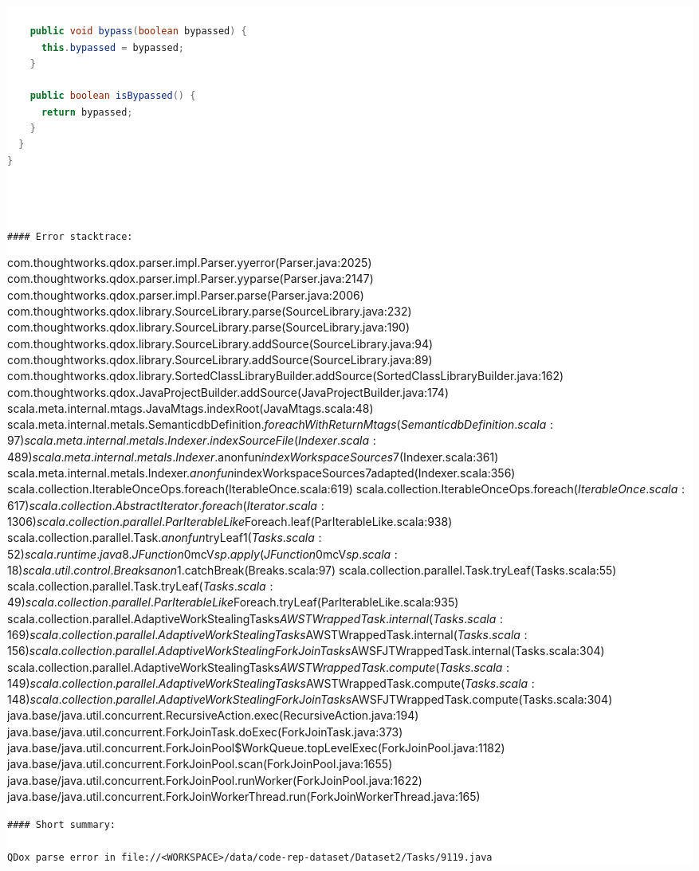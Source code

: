 ```java

    public void bypass(boolean bypassed) {
      this.bypassed = bypassed;
    }

    public boolean isBypassed() {
      return bypassed;
    }
  }
}
```

```



#### Error stacktrace:

```
com.thoughtworks.qdox.parser.impl.Parser.yyerror(Parser.java:2025)
	com.thoughtworks.qdox.parser.impl.Parser.yyparse(Parser.java:2147)
	com.thoughtworks.qdox.parser.impl.Parser.parse(Parser.java:2006)
	com.thoughtworks.qdox.library.SourceLibrary.parse(SourceLibrary.java:232)
	com.thoughtworks.qdox.library.SourceLibrary.parse(SourceLibrary.java:190)
	com.thoughtworks.qdox.library.SourceLibrary.addSource(SourceLibrary.java:94)
	com.thoughtworks.qdox.library.SourceLibrary.addSource(SourceLibrary.java:89)
	com.thoughtworks.qdox.library.SortedClassLibraryBuilder.addSource(SortedClassLibraryBuilder.java:162)
	com.thoughtworks.qdox.JavaProjectBuilder.addSource(JavaProjectBuilder.java:174)
	scala.meta.internal.mtags.JavaMtags.indexRoot(JavaMtags.scala:48)
	scala.meta.internal.metals.SemanticdbDefinition$.foreachWithReturnMtags(SemanticdbDefinition.scala:97)
	scala.meta.internal.metals.Indexer.indexSourceFile(Indexer.scala:489)
	scala.meta.internal.metals.Indexer.$anonfun$indexWorkspaceSources$7(Indexer.scala:361)
	scala.meta.internal.metals.Indexer.$anonfun$indexWorkspaceSources$7$adapted(Indexer.scala:356)
	scala.collection.IterableOnceOps.foreach(IterableOnce.scala:619)
	scala.collection.IterableOnceOps.foreach$(IterableOnce.scala:617)
	scala.collection.AbstractIterator.foreach(Iterator.scala:1306)
	scala.collection.parallel.ParIterableLike$Foreach.leaf(ParIterableLike.scala:938)
	scala.collection.parallel.Task.$anonfun$tryLeaf$1(Tasks.scala:52)
	scala.runtime.java8.JFunction0$mcV$sp.apply(JFunction0$mcV$sp.scala:18)
	scala.util.control.Breaks$$anon$1.catchBreak(Breaks.scala:97)
	scala.collection.parallel.Task.tryLeaf(Tasks.scala:55)
	scala.collection.parallel.Task.tryLeaf$(Tasks.scala:49)
	scala.collection.parallel.ParIterableLike$Foreach.tryLeaf(ParIterableLike.scala:935)
	scala.collection.parallel.AdaptiveWorkStealingTasks$AWSTWrappedTask.internal(Tasks.scala:169)
	scala.collection.parallel.AdaptiveWorkStealingTasks$AWSTWrappedTask.internal$(Tasks.scala:156)
	scala.collection.parallel.AdaptiveWorkStealingForkJoinTasks$AWSFJTWrappedTask.internal(Tasks.scala:304)
	scala.collection.parallel.AdaptiveWorkStealingTasks$AWSTWrappedTask.compute(Tasks.scala:149)
	scala.collection.parallel.AdaptiveWorkStealingTasks$AWSTWrappedTask.compute$(Tasks.scala:148)
	scala.collection.parallel.AdaptiveWorkStealingForkJoinTasks$AWSFJTWrappedTask.compute(Tasks.scala:304)
	java.base/java.util.concurrent.RecursiveAction.exec(RecursiveAction.java:194)
	java.base/java.util.concurrent.ForkJoinTask.doExec(ForkJoinTask.java:373)
	java.base/java.util.concurrent.ForkJoinPool$WorkQueue.topLevelExec(ForkJoinPool.java:1182)
	java.base/java.util.concurrent.ForkJoinPool.scan(ForkJoinPool.java:1655)
	java.base/java.util.concurrent.ForkJoinPool.runWorker(ForkJoinPool.java:1622)
	java.base/java.util.concurrent.ForkJoinWorkerThread.run(ForkJoinWorkerThread.java:165)
```
#### Short summary: 

QDox parse error in file://<WORKSPACE>/data/code-rep-dataset/Dataset2/Tasks/9119.java